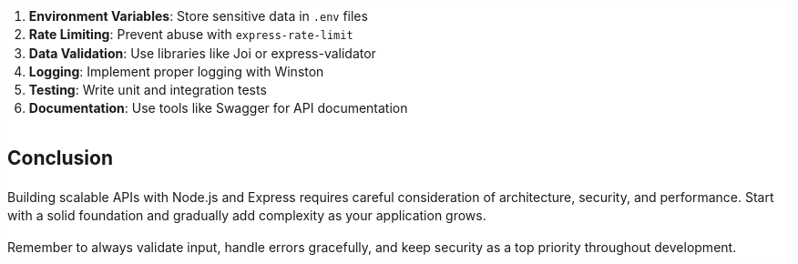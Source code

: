 1. **Environment Variables**: Store sensitive data in `.env` files
2. **Rate Limiting**: Prevent abuse with `express-rate-limit`
3. **Data Validation**: Use libraries like Joi or express-validator
4. **Logging**: Implement proper logging with Winston
5. **Testing**: Write unit and integration tests
6. **Documentation**: Use tools like Swagger for API documentation

## Conclusion

Building scalable APIs with Node.js and Express requires careful consideration of architecture, security, and performance. Start with a solid foundation and gradually add complexity as your application grows.

Remember to always validate input, handle errors gracefully, and keep security as a top priority throughout development.